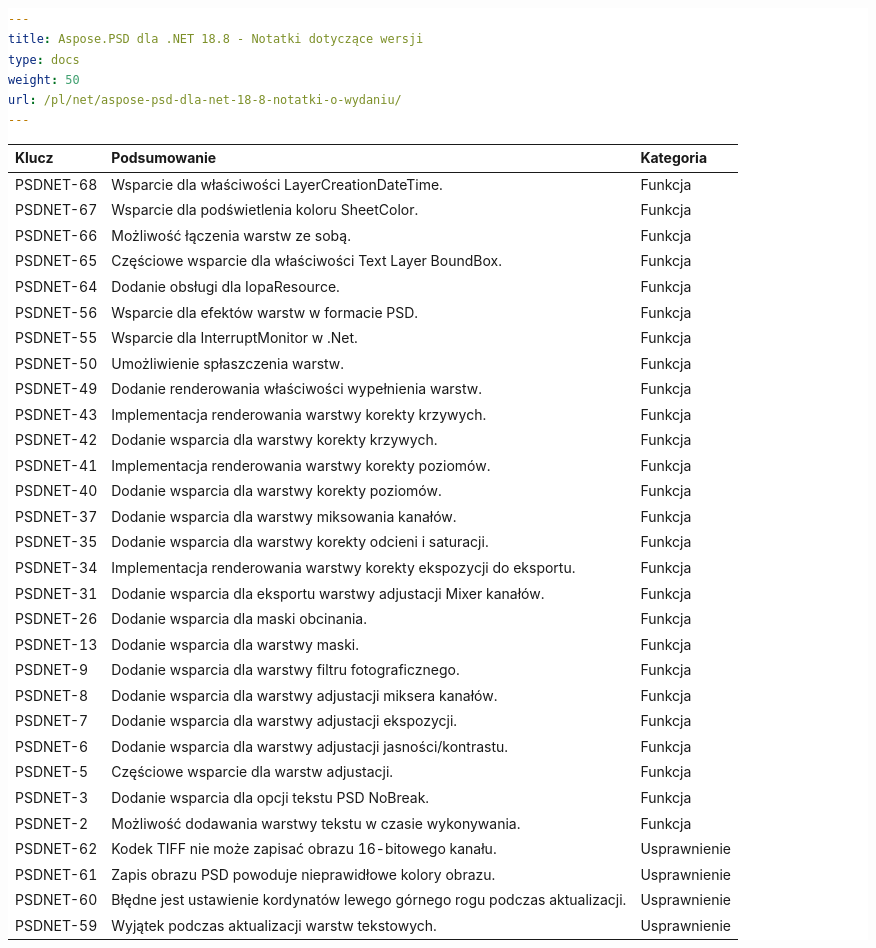 ```yaml
---
title: Aspose.PSD dla .NET 18.8 - Notatki dotyczące wersji
type: docs
weight: 50
url: /pl/net/aspose-psd-dla-net-18-8-notatki-o-wydaniu/
---
```


|**Klucz**|**Podsumowanie**|**Kategoria**|
| :- | :- | :- |
|PSDNET-68|Wsparcie dla właściwości LayerCreationDateTime.|Funkcja|
|PSDNET-67|Wsparcie dla podświetlenia koloru SheetColor.|Funkcja|
|PSDNET-66|Możliwość łączenia warstw ze sobą.|Funkcja|
|PSDNET-65|Częściowe wsparcie dla właściwości Text Layer BoundBox.|Funkcja|
|PSDNET-64|Dodanie obsługi dla IopaResource.|Funkcja|
|PSDNET-56|Wsparcie dla efektów warstw w formacie PSD.|Funkcja|
|PSDNET-55|Wsparcie dla InterruptMonitor w .Net.|Funkcja|
|PSDNET-50|Umożliwienie spłaszczenia warstw.|Funkcja|
|PSDNET-49|Dodanie renderowania właściwości wypełnienia warstw.|Funkcja|
|PSDNET-43|Implementacja renderowania warstwy korekty krzywych.|Funkcja|
|PSDNET-42|Dodanie wsparcia dla warstwy korekty krzywych.|Funkcja|
|PSDNET-41|Implementacja renderowania warstwy korekty poziomów.|Funkcja|
|PSDNET-40|Dodanie wsparcia dla warstwy korekty poziomów.|Funkcja|
|PSDNET-37|Dodanie wsparcia dla warstwy miksowania kanałów.|Funkcja|
|PSDNET-35|Dodanie wsparcia dla warstwy korekty odcieni i saturacji.|Funkcja|
|PSDNET-34|Implementacja renderowania warstwy korekty ekspozycji do eksportu.|Funkcja|
|PSDNET-31|Dodanie wsparcia dla eksportu warstwy adjustacji Mixer kanałów.|Funkcja|
|PSDNET-26|Dodanie wsparcia dla maski obcinania.|Funkcja|
|PSDNET-13|Dodanie wsparcia dla warstwy maski.|Funkcja|
|PSDNET-9|Dodanie wsparcia dla warstwy filtru fotograficznego.|Funkcja|
|PSDNET-8|Dodanie wsparcia dla warstwy adjustacji miksera kanałów.|Funkcja|
|PSDNET-7|Dodanie wsparcia dla warstwy adjustacji ekspozycji.|Funkcja|
|PSDNET-6|Dodanie wsparcia dla warstwy adjustacji jasności/kontrastu.|Funkcja|
|PSDNET-5|Częściowe wsparcie dla warstw adjustacji.|Funkcja|
|PSDNET-3|Dodanie wsparcia dla opcji tekstu PSD NoBreak.|Funkcja|
|PSDNET-2|Możliwość dodawania warstwy tekstu w czasie wykonywania.|Funkcja|
|PSDNET-62|Kodek TIFF nie może zapisać obrazu 16-bitowego kanału.|Usprawnienie|
|PSDNET-61|Zapis obrazu PSD powoduje nieprawidłowe kolory obrazu.|Usprawnienie|
|PSDNET-60|Błędne jest ustawienie kordynatów lewego górnego rogu podczas aktualizacji.|Usprawnienie|
|PSDNET-59|Wyjątek podczas aktualizacji warstw tekstowych.|Usprawnienie|